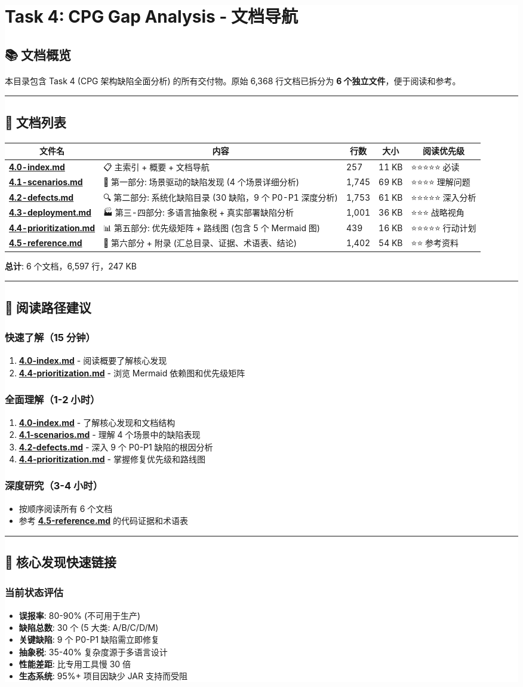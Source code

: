 # Task 4: CPG Gap Analysis - 文档导航

## 📚 文档概览

本目录包含 Task 4 (CPG 架构缺陷全面分析) 的所有交付物。原始 6,368 行文档已拆分为 **6 个独立文件**，便于阅读和参考。

---

## 📄 文档列表

| 文件名 | 内容 | 行数 | 大小 | 阅读优先级 |
|--------|------|------|------|-----------|
| **[4.0-index.md](./4.0-index.md)** | 📋 主索引 + 概要 + 文档导航 | 257 | 11 KB | ⭐⭐⭐⭐⭐ 必读 |
| **[4.1-scenarios.md](./4.1-scenarios.md)** | 🎯 第一部分: 场景驱动的缺陷发现 (4 个场景详细分析) | 1,745 | 69 KB | ⭐⭐⭐⭐ 理解问题 |
| **[4.2-defects.md](./4.2-defects.md)** | 🔍 第二部分: 系统化缺陷目录 (30 缺陷，9 个 P0-P1 深度分析) | 1,753 | 61 KB | ⭐⭐⭐⭐⭐ 深入分析 |
| **[4.3-deployment.md](./4.3-deployment.md)** | 🏭 第三-四部分: 多语言抽象税 + 真实部署缺陷分析 | 1,001 | 36 KB | ⭐⭐⭐ 战略视角 |
| **[4.4-prioritization.md](./4.4-prioritization.md)** | 📊 第五部分: 优先级矩阵 + 路线图 (包含 5 个 Mermaid 图) | 439 | 16 KB | ⭐⭐⭐⭐⭐ 行动计划 |
| **[4.5-reference.md](./4.5-reference.md)** | 📖 第六部分 + 附录 (汇总目录、证据、术语表、结论) | 1,402 | 54 KB | ⭐⭐ 参考资料 |

**总计**: 6 个文档，6,597 行，247 KB

---

## 🚀 阅读路径建议

### 快速了解（15 分钟）
1. **[4.0-index.md](./4.0-index.md)** - 阅读概要了解核心发现
2. **[4.4-prioritization.md](./4.4-prioritization.md)** - 浏览 Mermaid 依赖图和优先级矩阵

### 全面理解（1-2 小时）
1. **[4.0-index.md](./4.0-index.md)** - 了解核心发现和文档结构
2. **[4.1-scenarios.md](./4.1-scenarios.md)** - 理解 4 个场景中的缺陷表现
3. **[4.2-defects.md](./4.2-defects.md)** - 深入 9 个 P0-P1 缺陷的根因分析
4. **[4.4-prioritization.md](./4.4-prioritization.md)** - 掌握修复优先级和路线图

### 深度研究（3-4 小时）
- 按顺序阅读所有 6 个文档
- 参考 **[4.5-reference.md](./4.5-reference.md)** 的代码证据和术语表

---

## 🔑 核心发现快速链接

### 当前状态评估
- **误报率**: 80-90% (不可用于生产)
- **缺陷总数**: 30 个 (5 大类: A/B/C/D/M)
- **关键缺陷**: 9 个 P0-P1 缺陷需立即修复
- **抽象税**: 35-40% 复杂度源于多语言设计
- **性能差距**: 比专用工具慢 30 倍
- **生态系统**: 95%+ 项目因缺少 JAR 支持而受阻
